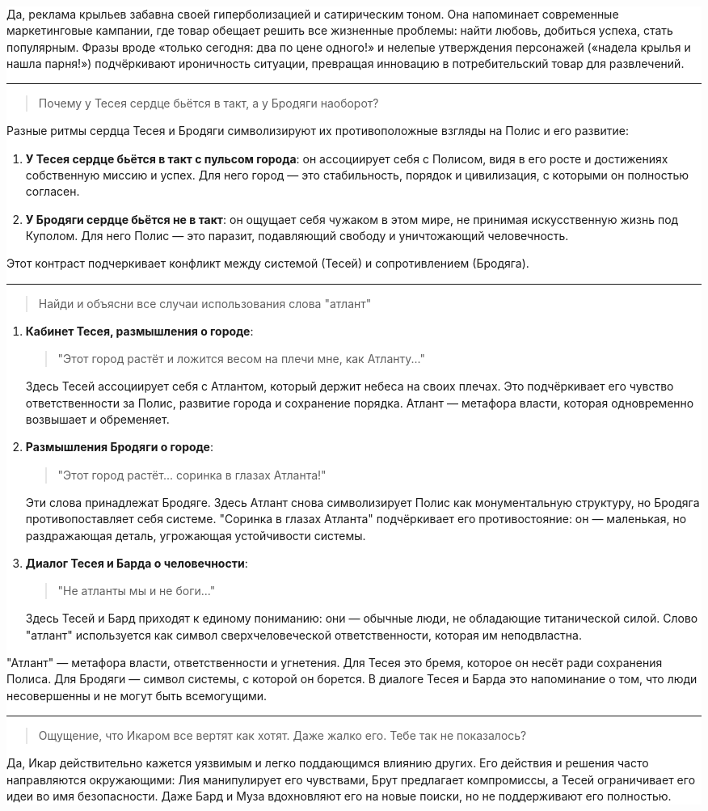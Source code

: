 Да, реклама крыльев забавна своей гиперболизацией и сатирическим тоном. Она напоминает современные маркетинговые кампании, где товар обещает решить все жизненные проблемы: найти любовь, добиться успеха, стать популярным. Фразы вроде «только сегодня: два по цене одного!» и нелепые утверждения персонажей («надела крылья и нашла парня!») подчёркивают ироничность ситуации, превращая инновацию в потребительский товар для развлечений.

---

> Почему у Тесея сердце бьётся в такт, а у Бродяги наоборот?

Разные ритмы сердца Тесея и Бродяги символизируют их противоположные взгляды на Полис и его развитие:

1. **У Тесея сердце бьётся в такт с пульсом города**: он ассоциирует себя с Полисом, видя в его росте и достижениях собственную миссию и успех. Для него город — это стабильность, порядок и цивилизация, с которыми он полностью согласен.

2. **У Бродяги сердце бьётся не в такт**: он ощущает себя чужаком в этом мире, не принимая искусственную жизнь под Куполом. Для него Полис — это паразит, подавляющий свободу и уничтожающий человечность.

Этот контраст подчеркивает конфликт между системой (Тесей) и сопротивлением (Бродяга).

---

> Найди и объясни все случаи использования слова "атлант"

1. **Кабинет Тесея, размышления о городе**:  
   > "Этот город растёт и ложится весом на плечи мне, как Атланту..."  

   Здесь Тесей ассоциирует себя с Атлантом, который держит небеса на своих плечах. Это подчёркивает его чувство ответственности за Полис, развитие города и сохранение порядка. Атлант — метафора власти, которая одновременно возвышает и обременяет.

2. **Размышления Бродяги о городе**:  
   > "Этот город растёт... соринка в глазах Атланта!"  

   Эти слова принадлежат Бродяге. Здесь Атлант снова символизирует Полис как монументальную структуру, но Бродяга противопоставляет себя системе. "Соринка в глазах Атланта" подчёркивает его противостояние: он — маленькая, но раздражающая деталь, угрожающая устойчивости системы.

3. **Диалог Тесея и Барда о человечности**:  
   > "Не атланты мы и не боги..."  

   Здесь Тесей и Бард приходят к единому пониманию: они — обычные люди, не обладающие титанической силой. Слово "атлант" используется как символ сверхчеловеческой ответственности, которая им неподвластна.

"Атлант" — метафора власти, ответственности и угнетения. Для Тесея это бремя, которое он несёт ради сохранения Полиса. Для Бродяги — символ системы, с которой он борется. В диалоге Тесея и Барда это напоминание о том, что люди несовершенны и не могут быть всемогущими.

---

> Ощущение, что Икаром все вертят как хотят. Даже жалко его. Тебе так не показалось?

Да, Икар действительно кажется уязвимым и легко поддающимся влиянию других. Его действия и решения часто направляются окружающими: Лия манипулирует его чувствами, Брут предлагает компромиссы, а Тесей ограничивает его идеи во имя безопасности. Даже Бард и Муза вдохновляют его на новые поиски, но не поддерживают его полностью.
